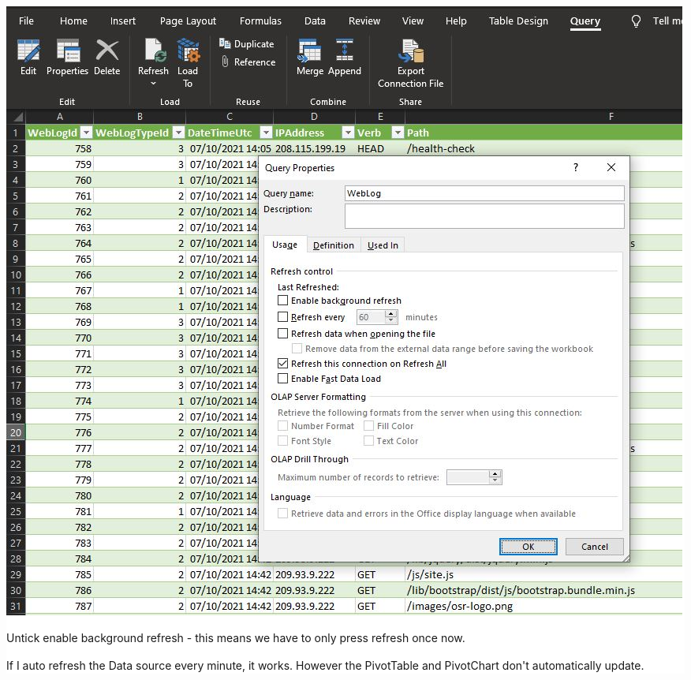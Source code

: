 [![alt text](/assets/2021-11-11/refresh.jpg "refresh")](/assets/2021-11-10/refresh.jpg)

Untick enable background refresh - this means we have to only press refresh once now.

If I auto refresh the Data source every minute, it works. However the PivotTable and PivotChart don't automatically update.
